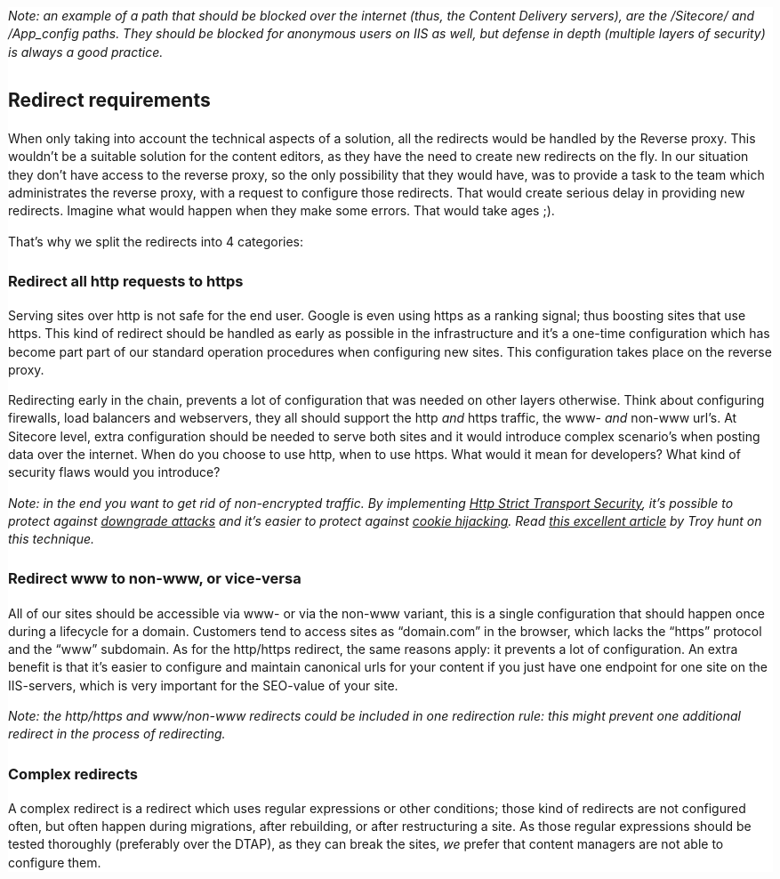 _Note: an example of a path that should be blocked over the internet (thus, the Content Delivery servers), are the /Sitecore/ and /App_config paths. They should be blocked for anonymous users on IIS as well, but defense in depth (multiple layers of security) is always a good practice._

## Redirect requirements

When only taking into account the technical aspects of a solution, all the redirects would be handled by the Reverse proxy. This wouldn’t be a suitable solution for the content editors, as they have the need to create new redirects on the fly. In our situation they don’t have access to the reverse proxy, so the only possibility that they would have, was to provide a task to the team which administrates the reverse proxy, with a request to configure those redirects. That would create serious delay in providing new redirects. Imagine what would happen when they make some errors. That would take ages ;).

That’s why we split the redirects into 4 categories:

### Redirect all http requests to https

Serving sites over http is not safe for the end user. Google is even using https as a ranking signal; thus boosting sites that use https. This kind of redirect should be handled as early as possible in the infrastructure and it’s a one-time configuration which has become part part of our standard operation procedures when configuring new sites. This configuration takes place on the reverse proxy.

Redirecting early in the chain, prevents a lot of configuration that was needed on other layers otherwise. Think about configuring firewalls, load balancers and webservers, they all should support the http _and_ https traffic, the www- _and_ non-www url’s. At Sitecore level, extra configuration should be needed to serve both sites and it would introduce complex scenario’s when posting data over the internet. When do you choose to use http, when to use https. What would it mean for developers? What kind of security flaws would you introduce?

_Note: in the end you want to get rid of non-encrypted traffic. By implementing_ [_Http Strict Transport Security_](https://en.wikipedia.org/wiki/HTTP_Strict_Transport_Security)_, it’s possible to protect against_ [_downgrade attacks_](https://en.wikipedia.org/wiki/Downgrade_attack) _and it’s easier to protect against_ [_cookie hijacking_](https://en.wikipedia.org/wiki/Session_hijacking)_. Read_ [_this excellent article_](http://www.troyhunt.com/2015/06/understanding-http-strict-transport.html) _by Troy hunt on this technique._

### Redirect www to non-www, or vice-versa

All of our sites should be accessible via www- or via the non-www variant, this is a single configuration that should happen once during a lifecycle for a domain. Customers tend to access sites as “domain.com” in the browser, which lacks the “https” protocol and the “www” subdomain. As for the http/https redirect, the same reasons apply: it prevents a lot of configuration. An extra benefit is that it’s easier to configure and maintain canonical urls for your content if you just have one endpoint for one site on the IIS-servers, which is very important for the SEO-value of your site.

_Note: the http/https and www/non-www redirects could be included in one redirection rule: this might prevent one additional redirect in the process of redirecting._

### Complex redirects

A complex redirect is a redirect which uses regular expressions or other conditions; those kind of redirects are not configured often, but often happen during migrations, after rebuilding, or after restructuring a site. As those regular expressions should be tested thoroughly (preferably over the DTAP), as they can break the sites, _we_ prefer that content managers are not able to configure them.
